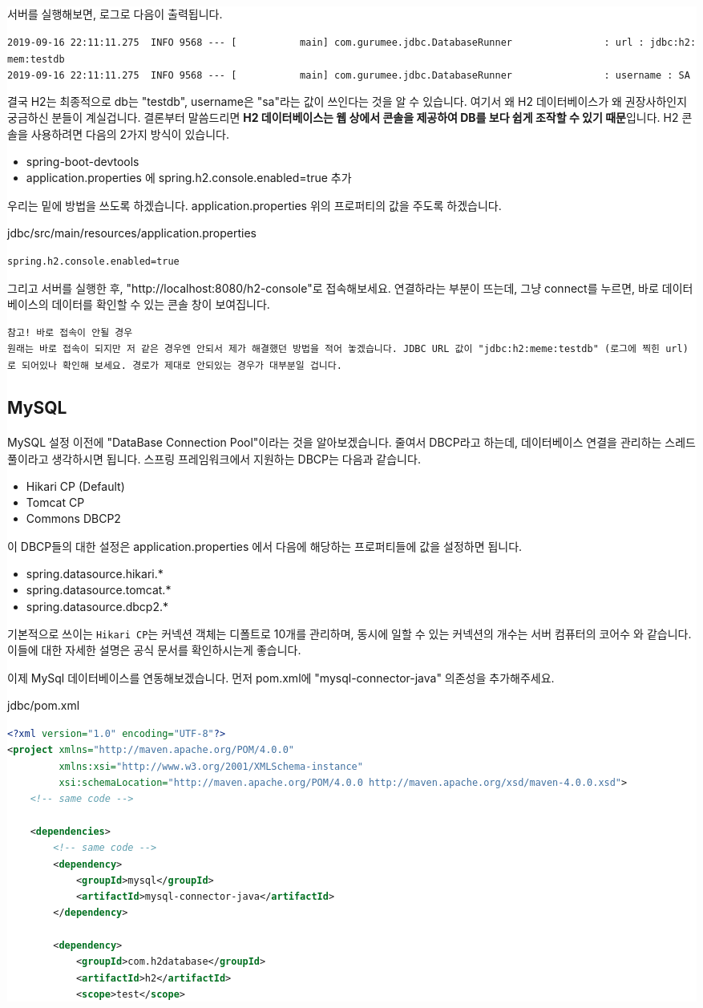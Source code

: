서버를 실행해보면, 로그로 다음이 출력됩니다.

```
2019-09-16 22:11:11.275  INFO 9568 --- [           main] com.gurumee.jdbc.DatabaseRunner                : url : jdbc:h2:mem:testdb
2019-09-16 22:11:11.275  INFO 9568 --- [           main] com.gurumee.jdbc.DatabaseRunner                : username : SA
```

결국 H2는 최종적으로 db는 "testdb", username은 "sa"라는 값이 쓰인다는 것을 알 수 있습니다. 여기서 왜 H2 데이터베이스가 왜 권장사하인지 궁금하신 분들이 계실겁니다. 결론부터 말씀드리면 **H2 데이터베이스는 웹 상에서 콘솔을 제공하여 DB를 보다 쉽게 조작할 수 있기 때문**입니다. H2 콘솔을 사용하려면 다음의 2가지 방식이 있습니다.

* spring-boot-devtools
* application.properties 에 spring.h2.console.enabled=true 추가

우리는 밑에 방법을 쓰도록 하겠습니다. application.properties 위의 프로퍼티의 값을 주도록 하겠습니다.

jdbc/src/main/resources/application.properties
```
spring.h2.console.enabled=true
```

그리고 서버를 실행한 후, "http://localhost:8080/h2-console"로 접속해보세요. 연결하라는 부분이 뜨는데, 그냥 connect를 누르면, 바로 데이터베이스의 데이터를 확인할 수 있는 콘솔 창이 보여집니다.

    참고! 바로 접속이 안될 경우
    원래는 바로 접속이 되지만 저 같은 경우엔 안되서 제가 해결했던 방법을 적어 놓겠습니다. JDBC URL 값이 "jdbc:h2:meme:testdb" (로그에 찍힌 url)로 되어있나 확인해 보세요. 경로가 제대로 안되있는 경우가 대부분일 겁니다.


## MySQL

MySQL 설정 이전에 "DataBase Connection Pool"이라는 것을 알아보겠습니다. 줄여서 DBCP라고 하는데, 데이터베이스 연결을 관리하는 스레드 풀이라고 생각하시면 됩니다. 스프링 프레임워크에서 지원하는 DBCP는 다음과 같습니다.

* Hikari CP (Default)
* Tomcat CP
* Commons DBCP2

이 DBCP들의 대한 설정은 application.properties 에서 다음에 해당하는 프로퍼티들에 값을 설정하면 됩니다.

* spring.datasource.hikari.*
* spring.datasource.tomcat.*
* spring.datasource.dbcp2.*

기본적으로 쓰이는 `Hikari CP`는 커넥션 객체는 디폴트로 10개를 관리하며, 동시에 일할 수 있는 커넥션의 개수는 서버 컴퓨터의 코어수 와 같습니다. 이들에 대한 자세한 설명은 공식 문서를 확인하시는게 좋습니다.

이제 MySql 데이터베이스를 연동해보겠습니다. 먼저 pom.xml에 "mysql-connector-java" 의존성을 추가해주세요.

jdbc/pom.xml
```xml
<?xml version="1.0" encoding="UTF-8"?>
<project xmlns="http://maven.apache.org/POM/4.0.0"
         xmlns:xsi="http://www.w3.org/2001/XMLSchema-instance"
         xsi:schemaLocation="http://maven.apache.org/POM/4.0.0 http://maven.apache.org/xsd/maven-4.0.0.xsd">
    <!-- same code -->

    <dependencies>
        <!-- same code -->
        <dependency>
            <groupId>mysql</groupId>
            <artifactId>mysql-connector-java</artifactId>
        </dependency>

        <dependency>
            <groupId>com.h2database</groupId>
            <artifactId>h2</artifactId>
            <scope>test</scope>
```